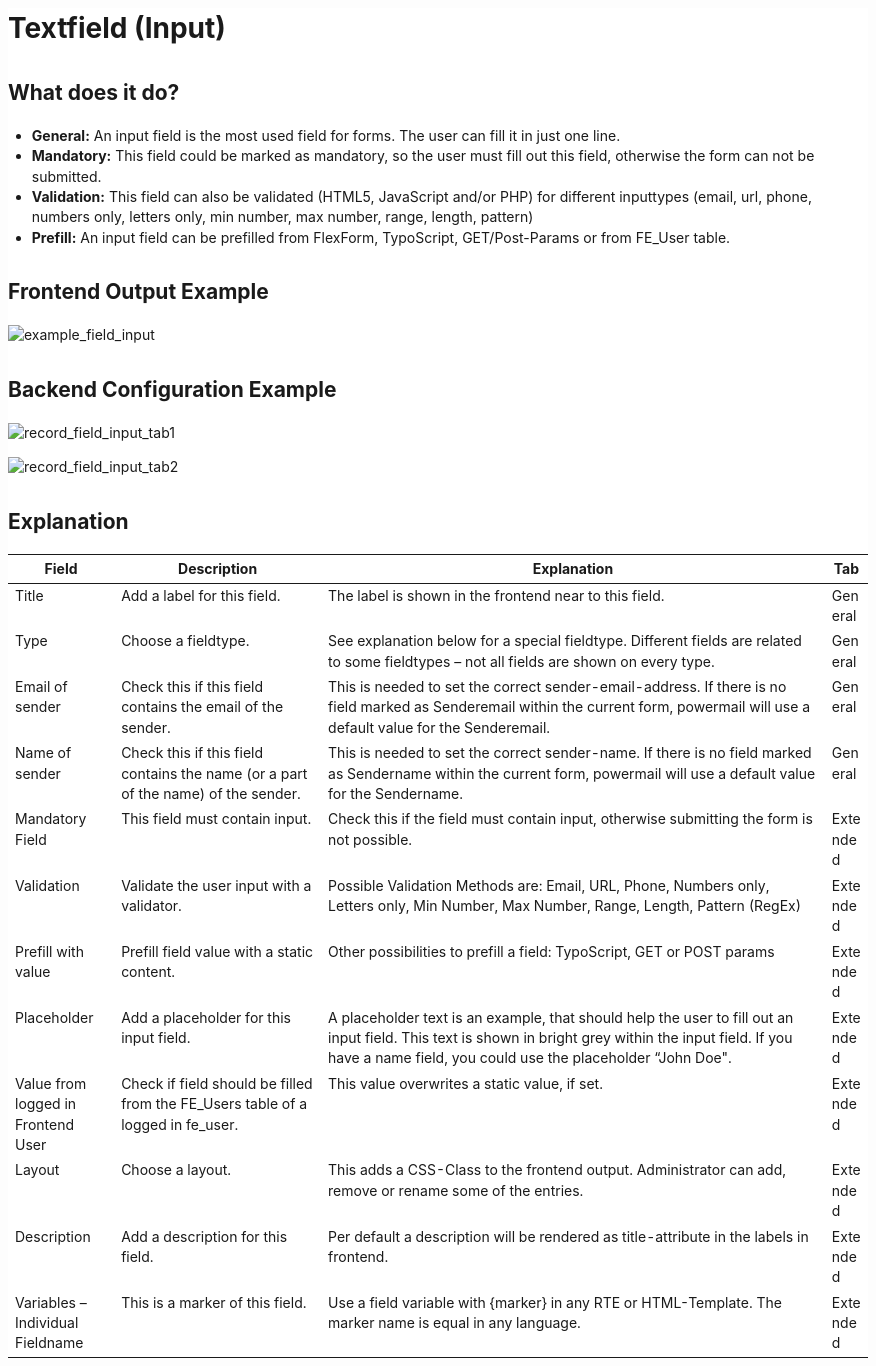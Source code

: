 # Textfield (Input)

## What does it do?

- **General:** An input field is the most used field for forms. The user can fill it in just one line.
- **Mandatory:** This field could be marked as mandatory, so the user must fill out this field, otherwise the form can not be submitted.
- **Validation:** This field can also be validated (HTML5, JavaScript and/or PHP) for different inputtypes (email, url, phone, numbers only, letters only, min number, max number, range, length, pattern)
- **Prefill:** An input field can be prefilled from FlexForm, TypoScript, GET/Post-Params or from FE_User table.

## Frontend Output Example

![example_field_input](../Images/example_field_input.png)

## Backend Configuration Example

![record_field_input_tab1](../Images/record_field_input_tab1.png)

![record_field_input_tab2](../Images/record_field_input_tab2.png)

## Explanation

| Field                              | Description                                                                       | Explanation                                                                                                                                                                                                              | Tab      |
|------------------------------------|-----------------------------------------------------------------------------------|--------------------------------------------------------------------------------------------------------------------------------------------------------------------------------------------------------------------------|----------|
| Title                              | Add a label for this field.                                                       | The label is shown in the frontend near to this field.                                                                                                                                                                   | General  |
| Type                               | Choose a fieldtype.                                                               | See explanation below for a special fieldtype. Different fields are  related to some fieldtypes – not all fields are shown on every type.                                                                                | General  |
| Email of sender                    | Check this if this field contains the email of the sender.                        | This is needed to set the correct sender-email-address. If there is no  field marked as Senderemail within the current form, powermail will use a  default value for the Senderemail.                                    | General  |
| Name of sender                     | Check this if this field contains the name (or a part of the name) of the sender. | This is needed to set the correct sender-name. If there is no field  marked as Sendername within the current form, powermail will use a  default value for the Sendername.                                               | General  |
| Mandatory Field                    | This field must contain input.                                                    | Check this if the field must contain input, otherwise submitting the form is not possible.                                                                                                                               | Extended |
| Validation                         | Validate the user input with a validator.                                         | Possible Validation Methods are: Email, URL, Phone, Numbers only,  Letters only, Min Number, Max Number, Range, Length, Pattern (RegEx)                                                                                  | Extended |
| Prefill with value                 | Prefill field value with a static content.                                        | Other possibilities to prefill a field: TypoScript, GET or POST params                                                                                                                                                   | Extended |
| Placeholder                        | Add a placeholder for this input field.                                           | A placeholder text is an example, that should help the user to fill out  an input field. This text is shown in bright grey within the input  field. If you have a name field, you could use the placeholder “John  Doe". | Extended |
| Value from logged in Frontend User | Check if field should be filled from the FE_Users table of a logged in fe_user.   | This value overwrites a static value, if set.                                                                                                                                                                            | Extended |
| Layout                             | Choose a layout.                                                                  | This adds a CSS-Class to the frontend output. Administrator can add, remove or rename some of the entries.                                                                                                               | Extended |
| Description                        | Add a description for this field.                                                 | Per default a description will be rendered as title-attribute in the labels in frontend.                                                                                                                                 | Extended |
| Variables – Individual Fieldname   | This is a marker of this field.                                                   | Use a field variable with {marker} in any RTE or HTML-Template. The marker name is equal in any language.                                                                                                                | Extended |